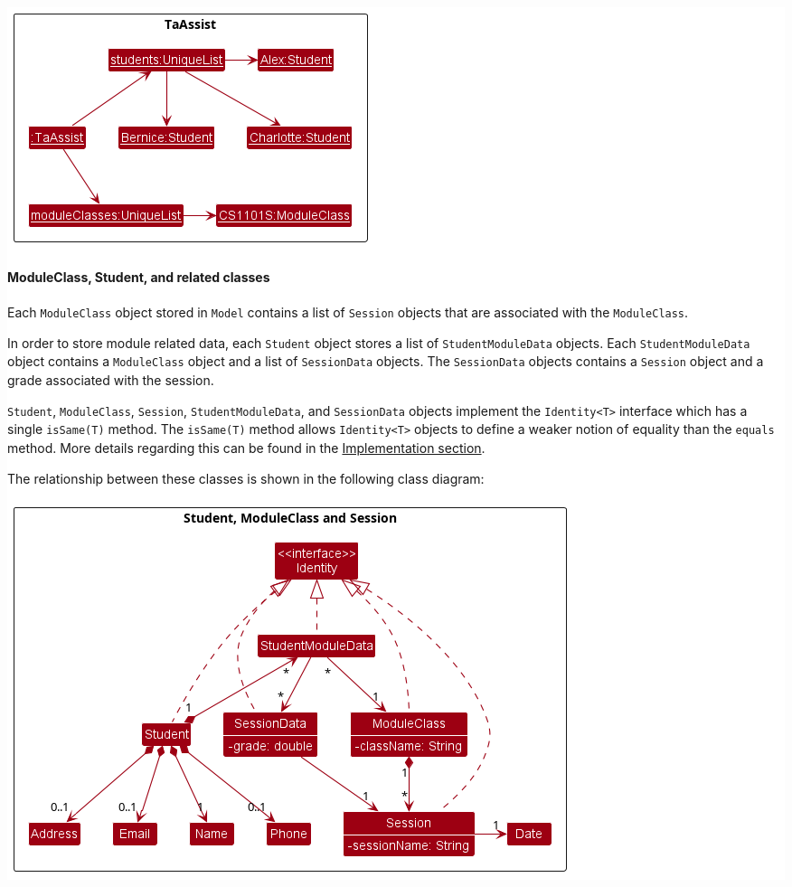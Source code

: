<img class="center" src="images/TaAssistObjectDiagram.png"/>

#### ModuleClass, Student, and related classes 

Each `ModuleClass` object stored in `Model` contains a list of `Session` objects that are associated with the `ModuleClass`. 

In order to store module related data, each `Student` object stores a list of `StudentModuleData` objects. 
Each `StudentModuleData` object contains a `ModuleClass` object and a list of `SessionData` objects. 
The `SessionData` objects contains a `Session` object and a grade associated with the session.

`Student`, `ModuleClass`, `Session`, `StudentModuleData`, and `SessionData` objects implement the `Identity<T>` interface which has a single `isSame(T)` method.  The `isSame(T)` method allows `Identity<T>` objects to define a weaker notion of equality than the `equals` method. More details regarding this can be found in the 
[Implementation section](#identity-a-weaker-notion-of-equality).

The relationship between these classes is shown in the following class diagram:

<img class="center" src="images/StudentAndModuleClassDiagram.png"/>
